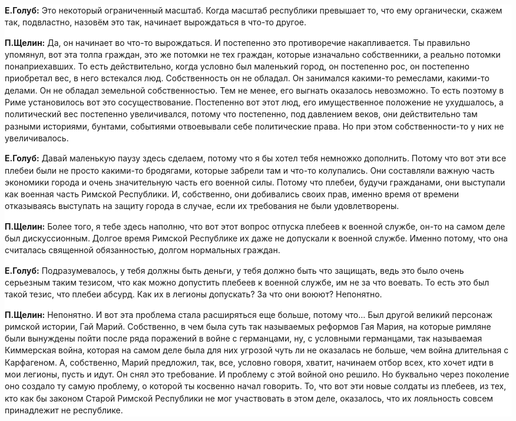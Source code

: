 **Е.Голуб:**
Это некоторый ограниченный масштаб.
Когда масштаб республики превышает то, что ему органически, скажем так, подвластно, назовём это так, начинает вырождаться в что-то другое.

**П.Щелин:**
Да, он начинает во что-то вырождаться.
И постепенно это противоречие накапливается.
Ты правильно упомянул, вот эта толпа граждан, это же потомки не тех граждан, которые изначально собственники, а реально потомки понаприехавших.
То есть действительно, когда условно был маленький город, он постепенно рос, он постепенно приобретал вес, в него встекался люд.
Собственность он не обладал.
Он занимался какими-то ремеслами, какими-то делами.
Он не обладал земельной собственностью.
Тем не менее, его выгнать оказалось невозможно.
То есть поэтому в Риме установилось вот это сосуществование.
Постепенно вот этот люд, его имущественное положение не ухудшалось, а политический вес постепенно увеличивался, потому что постепенно, под давлением веков, они действительно там разными историями, бунтами, событиями отвоевывали себе политические права.
Но при этом собственности-то у них не увеличивалось.

**Е.Голуб:**
Давай маленькую паузу здесь сделаем, потому что я бы хотел тебя немножко дополнить.
Потому что вот эти все плебеи были не просто какими-то бродягами, которые забрели там и что-то колупались.
Они составляли важную часть экономики города и очень значительную часть его военной силы.
Потому что плебеи, будучи гражданами, они выступали как военная часть Римской Республики.
И, собственно, они добивались своих прав, именно время от времени отказываясь выступать на защиту города в случае, если их требования не были удовлетворены.

**П.Щелин:**
Более того, я тебе здесь наполню, что вот этот вопрос отпуска плебеев к военной службе, он-то на самом деле был дискуссионным.
Долгое время Римской Республике их даже не допускали к военной службе.
Именно потому, что она считалась священной обязанностью, долгом нормальных граждан.

**Е.Голуб:**
Подразумевалось, у тебя должны быть деньги, у тебя должно быть что защищать, ведь это было очень серьезным таким тезисом, что как можно допустить плебеев к военной службе, им не за что воевать.
То есть это был такой тезис, что плебеи абсурд.
Как их в легионы допускать?
За что они воюют?
Непонятно.

**П.Щелин:**
Непонятно.
И вот эта проблема стала расширяться еще больше, потому что...
Был другой великий персонаж римской истории, Гай Марий.
Собственно, в чем была суть так называемых реформов Гая Мария, на которые римляне были вынуждены пойти после ряда поражений в войне с германцами, ну, с условными германцами, так называемая Киммерская война, которая на самом деле была для них угрозой чуть ли не оказалась не больше, чем война длительная с Карфагеном.
А, собственно, Марий предложил, так, все, условно говоря, хватит, начинаем отбор всех, кто хочет идти в мои легионы, пусть и идут.
Он снял это требование.
И проблему с этой войной оно решило.
Но буквально через поколение оно создало ту самую проблему, о которой ты косвенно начал говорить.
То, что вот эти новые солдаты из плебеев, из тех, кто как бы законом Старой Римской Республики не мог участвовать в этом деле, оказалось, что их лояльность совсем принадлежит не республике.
